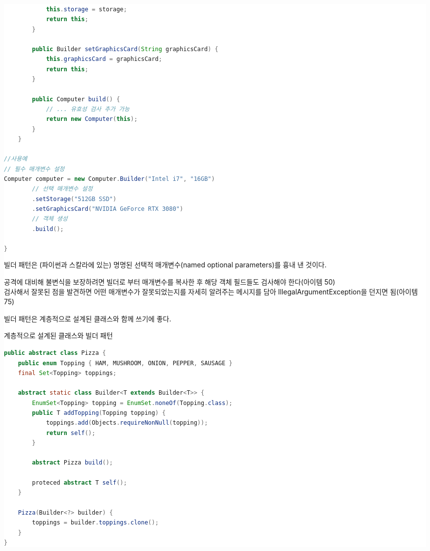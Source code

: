 ```java
            this.storage = storage;
            return this;
        }

        public Builder setGraphicsCard(String graphicsCard) {
            this.graphicsCard = graphicsCard;
            return this;
        }

        public Computer build() {
            // ... 유효성 검사 추가 가능
            return new Computer(this);
        }
    }

//사용예
// 필수 매개변수 설정
Computer computer = new Computer.Builder("Intel i7", "16GB")
        // 선택 매개변수 설정
        .setStorage("512GB SSD")
        .setGraphicsCard("NVIDIA GeForce RTX 3080")
        // 객체 생성
        .build();

}
```
빌더 패턴은 (파이썬과 스칼라에 있는) 명명된 선택적 매개변수(named optional parameters)를 흉내 낸 것이다.

공격에 대비해 불변식을 보장하려면 빌더로 부터 매개변수를 복사한 후 해당 객체 필드들도 검사해야 한다(아이템 50)  
검사해서 잘못된 점을 발견하면 어떤 매개변수가 잘못되었는지를 자세히 알려주는 메시지를 담아 IllegalArgumentException을 던지면 됨(아이템 75)

빌더 패턴은 계층적으로 설계된 클래스와 함께 쓰기에 좋다.

계층적으로 설계된 클래스와 빌더 패턴
```java
public abstract class Pizza {
    public enum Topping { HAM, MUSHROOM, ONION, PEPPER, SAUSAGE }
    final Set<Topping> toppings;

    abstract static class Builder<T extends Builder<T>> {
        EnumSet<Topping> topping = EnumSet.noneOf(Topping.class);
        public T addTopping(Topping topping) {
            toppings.add(Objects.requireNonNull(topping));
            return self();
        }

        abstract Pizza build();

        proteced abstract T self();
    }

    Pizza(Builder<?> builder) {
        toppings = builder.toppings.clone(); 
    }
}
```
